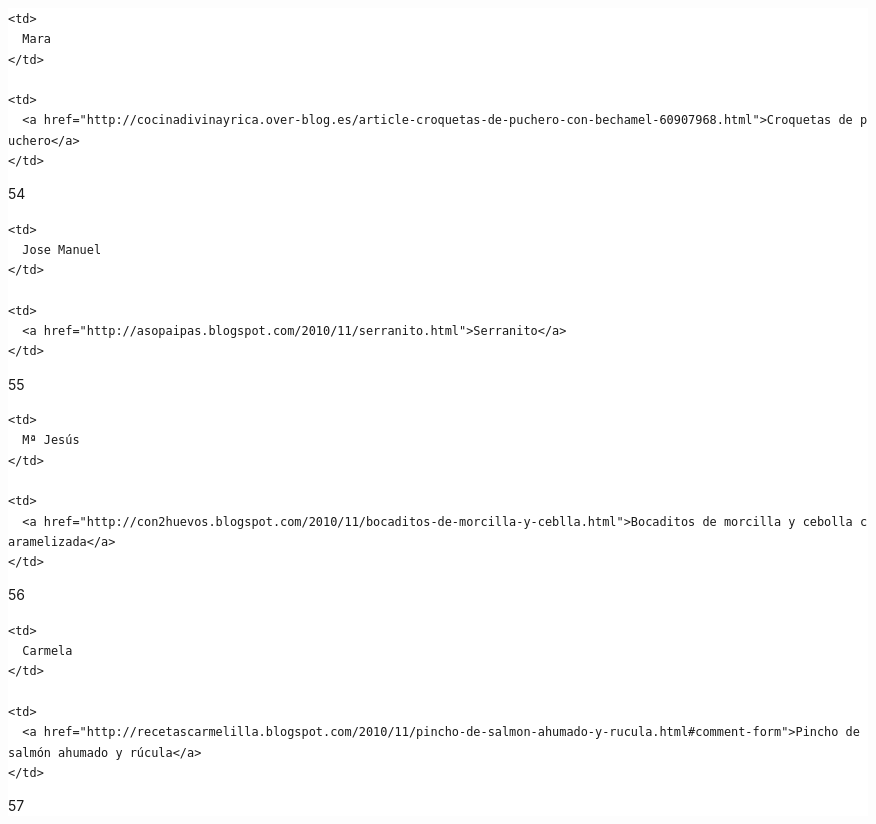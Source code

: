     <td>
      Mara
    </td>
    
    <td>
      <a href="http://cocinadivinayrica.over-blog.es/article-croquetas-de-puchero-con-bechamel-60907968.html">Croquetas de puchero</a>
    </td>
  </tr>
  
  <tr>
    <td>
      54
    </td>
    
    <td>
      Jose Manuel
    </td>
    
    <td>
      <a href="http://asopaipas.blogspot.com/2010/11/serranito.html">Serranito</a>
    </td>
  </tr>
  
  <tr>
    <td>
      55
    </td>
    
    <td>
      Mª Jesús
    </td>
    
    <td>
      <a href="http://con2huevos.blogspot.com/2010/11/bocaditos-de-morcilla-y-ceblla.html">Bocaditos de morcilla y cebolla caramelizada</a>
    </td>
  </tr>
  
  <tr>
    <td>
      56
    </td>
    
    <td>
      Carmela
    </td>
    
    <td>
      <a href="http://recetascarmelilla.blogspot.com/2010/11/pincho-de-salmon-ahumado-y-rucula.html#comment-form">Pincho de salmón ahumado y rúcula</a>
    </td>
  </tr>
  
  <tr>
    <td>
      57
    </td>
    